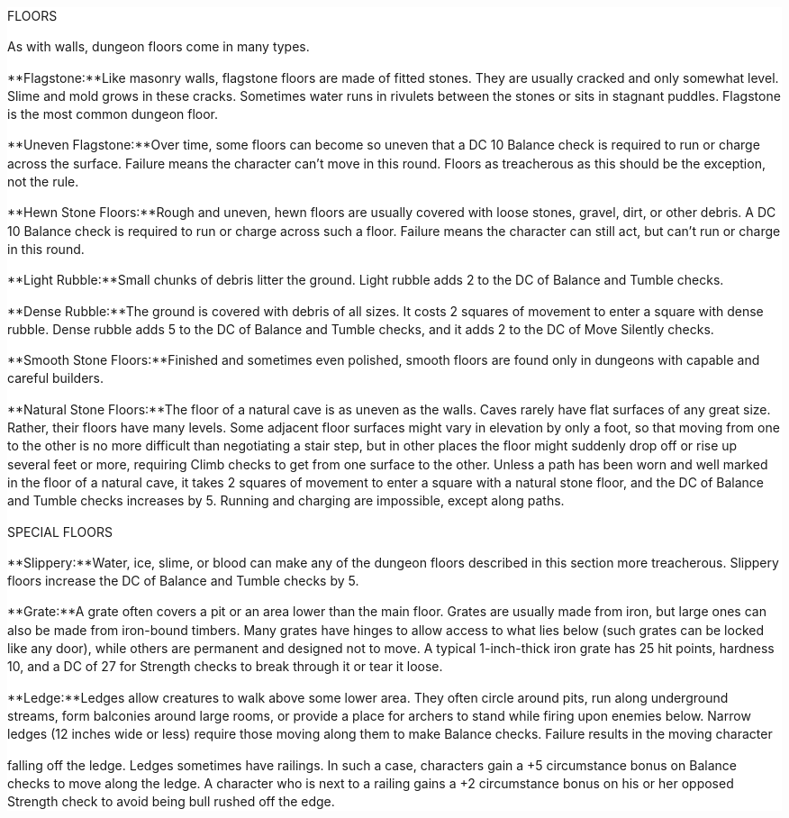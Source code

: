 
FLOORS

As with walls, dungeon floors come in many types.

**Flagstone:**Like masonry walls, flagstone floors are made of fitted stones. They are usually cracked and only somewhat level. Slime and mold grows in these cracks. Sometimes water runs in rivulets between the stones or sits in stagnant puddles. Flagstone is the most common dungeon floor.

**Uneven Flagstone:**Over time, some floors can become so uneven that a DC 10 Balance check is required to run or charge across the surface. Failure means the character can’t move in this round. Floors as treacherous as this should be the exception, not the rule.

**Hewn Stone Floors:**Rough and uneven, hewn floors are usually covered with loose stones, gravel, dirt, or other debris. A DC 10 Balance check is required to run or charge across such a floor. Failure means the character can still act, but can’t run or charge in this round.

**Light Rubble:**Small chunks of debris litter the ground. Light rubble adds 2 to the DC of Balance and Tumble checks.

**Dense Rubble:**The ground is covered with debris of all sizes. It costs 2 squares of movement to enter a square with dense rubble. Dense rubble adds 5 to the DC of Balance and Tumble checks, and it adds 2 to the DC of Move Silently checks.

**Smooth Stone Floors:**Finished and sometimes even polished, smooth floors are found only in dungeons with capable and careful builders.

**Natural Stone Floors:**The floor of a natural cave is as uneven as the walls. Caves rarely have flat surfaces of any great size. Rather, their floors have many levels. Some adjacent floor surfaces might vary in elevation by only a foot, so that moving from one to the other is no more difficult than negotiating a stair step, but in other places the floor might suddenly drop off or rise up several feet or more, requiring Climb checks to get from one surface to the other. Unless a path has been worn and well marked in the floor of a natural cave, it takes 2 squares of movement to enter a square with a natural stone floor, and the DC of Balance and Tumble checks increases by 5. Running and charging are impossible, except along paths.





SPECIAL FLOORS

**Slippery:**Water, ice, slime, or blood can make any of the dungeon floors described in this section more treacherous. Slippery floors increase the DC of Balance and Tumble checks by 5.

**Grate:**A grate often covers a pit or an area lower than the main floor. Grates are usually made from iron, but large ones can also be made from iron-bound timbers. Many grates have hinges to allow access to what lies below (such grates can be locked like any door), while others are permanent and designed not to move. A typical 1-inch-thick iron grate has 25 hit points, hardness 10, and a DC of 27 for Strength checks to break through it or tear it loose.

**Ledge:**Ledges allow creatures to walk above some lower area. They often circle around pits, run along underground streams, form balconies around large rooms, or provide a place for archers to stand while firing upon enemies below. Narrow ledges (12 inches wide or less) require those moving along them to make Balance checks. Failure results in the moving character

falling off the ledge. Ledges sometimes have railings. In such a case, characters gain a +5 circumstance bonus on Balance checks to move along the ledge. A character who is next to a railing gains a +2 circumstance bonus on his or her opposed Strength check to avoid being bull rushed off the edge.
